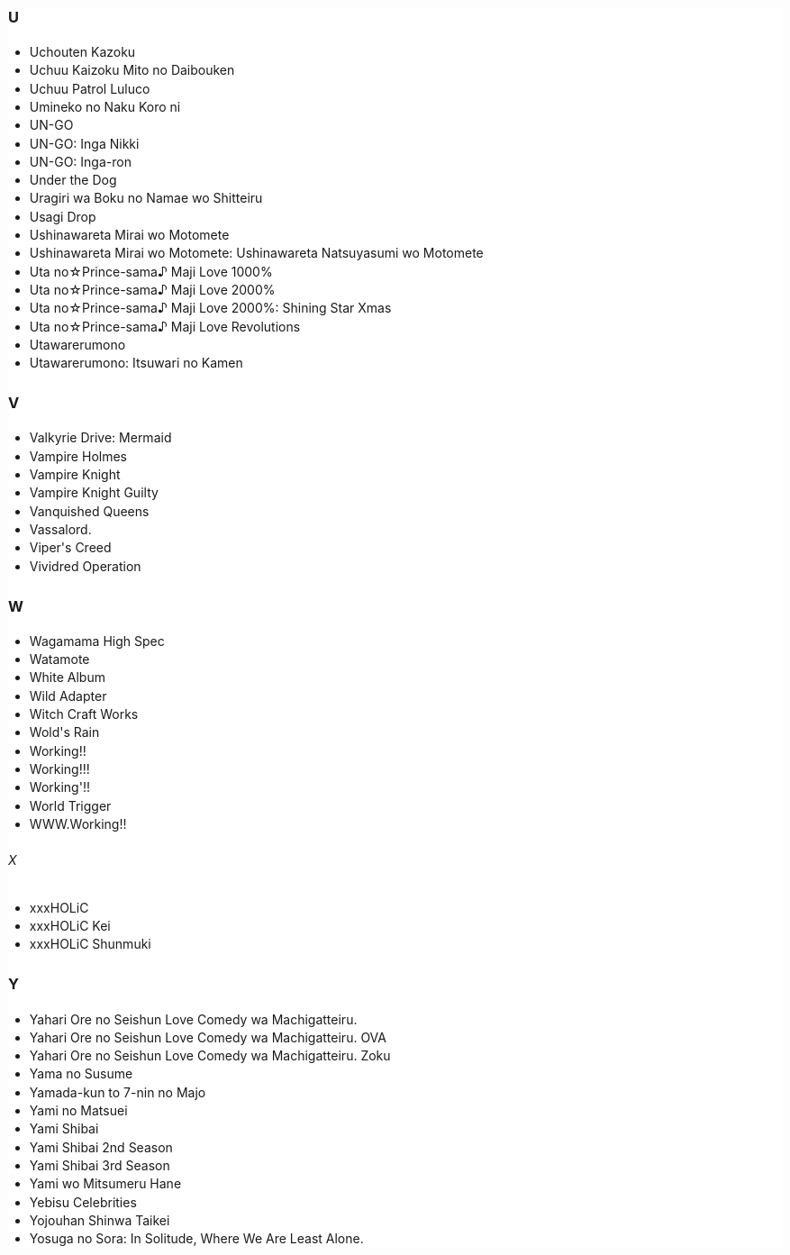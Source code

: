 ### U
- Uchouten Kazoku
- Uchuu Kaizoku Mito no Daibouken
- Uchuu Patrol Luluco
- Umineko no Naku Koro ni
- UN-GO
- UN-GO: Inga Nikki
- UN-GO: Inga-ron
- Under the Dog
- Uragiri wa Boku no Namae wo Shitteiru
- Usagi Drop
- Ushinawareta Mirai wo Motomete
- Ushinawareta Mirai wo Motomete: Ushinawareta Natsuyasumi wo Motomete
- Uta no☆Prince-sama♪ Maji Love 1000%
- Uta no☆Prince-sama♪ Maji Love 2000%
- Uta no☆Prince-sama♪ Maji Love 2000%: Shining Star Xmas
- Uta no☆Prince-sama♪ Maji Love Revolutions
- Utawarerumono
- Utawarerumono: Itsuwari no Kamen

### V
- Valkyrie Drive: Mermaid
- Vampire Holmes
- Vampire Knight
- Vampire Knight Guilty
- Vanquished Queens
- Vassalord.
- Viper's Creed
- Vividred Operation

### W
- Wagamama High Spec
- Watamote
- White Album
- Wild Adapter
- Witch Craft Works
- Wold's Rain
- Working!!
- Working!!!
- Working'!!
- World Trigger
- WWW.Working!!

###### X
- xxxHOLiC
- xxxHOLiC Kei
- xxxHOLiC Shunmuki

### Y
- Yahari Ore no Seishun Love Comedy wa Machigatteiru.
- Yahari Ore no Seishun Love Comedy wa Machigatteiru. OVA
- Yahari Ore no Seishun Love Comedy wa Machigatteiru. Zoku
- Yama no Susume
- Yamada-kun to 7-nin no Majo
- Yami no Matsuei
- Yami Shibai 
- Yami Shibai 2nd Season
- Yami Shibai 3rd Season
- Yami wo Mitsumeru Hane
- Yebisu Celebrities
- Yojouhan Shinwa Taikei
- Yosuga no Sora: In Solitude, Where We Are Least Alone.